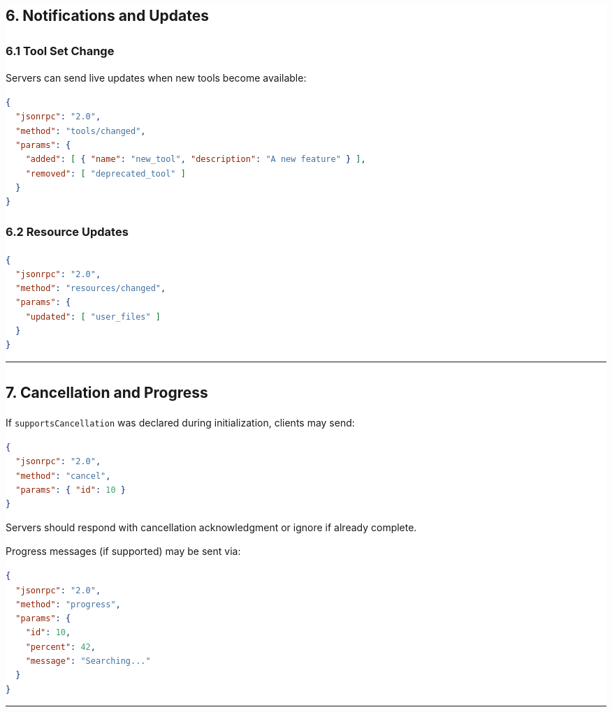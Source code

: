 
## 6. Notifications and Updates

### 6.1 Tool Set Change

Servers can send live updates when new tools become available:

```json
{
  "jsonrpc": "2.0",
  "method": "tools/changed",
  "params": {
    "added": [ { "name": "new_tool", "description": "A new feature" } ],
    "removed": [ "deprecated_tool" ]
  }
}
```

### 6.2 Resource Updates

```json
{
  "jsonrpc": "2.0",
  "method": "resources/changed",
  "params": {
    "updated": [ "user_files" ]
  }
}
```

---

## 7. Cancellation and Progress

If `supportsCancellation` was declared during initialization, clients may send:

```json
{
  "jsonrpc": "2.0",
  "method": "cancel",
  "params": { "id": 10 }
}
```

Servers should respond with cancellation acknowledgment or ignore if already complete.

Progress messages (if supported) may be sent via:

```json
{
  "jsonrpc": "2.0",
  "method": "progress",
  "params": {
    "id": 10,
    "percent": 42,
    "message": "Searching..."
  }
}
```

---